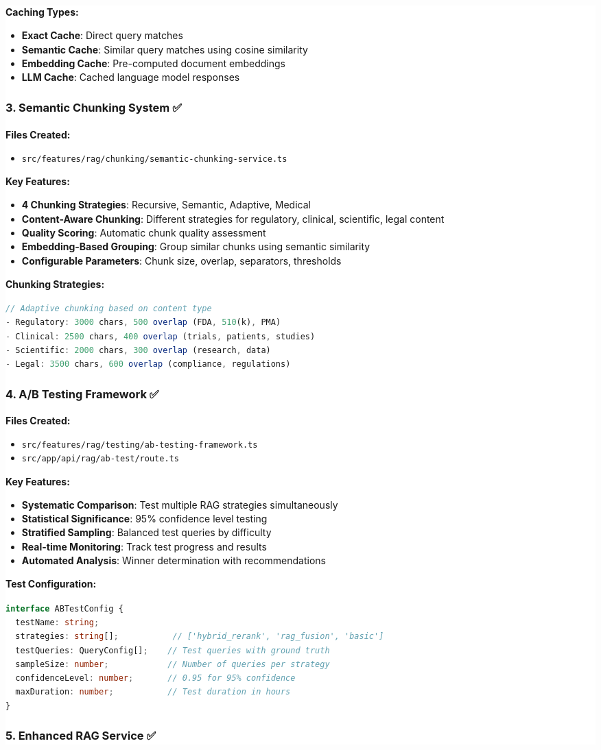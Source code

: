 **Caching Types:**
- **Exact Cache**: Direct query matches
- **Semantic Cache**: Similar query matches using cosine similarity
- **Embedding Cache**: Pre-computed document embeddings
- **LLM Cache**: Cached language model responses

### 3. **Semantic Chunking System** ✅

**Files Created:**
- `src/features/rag/chunking/semantic-chunking-service.ts`

**Key Features:**
- **4 Chunking Strategies**: Recursive, Semantic, Adaptive, Medical
- **Content-Aware Chunking**: Different strategies for regulatory, clinical, scientific, legal content
- **Quality Scoring**: Automatic chunk quality assessment
- **Embedding-Based Grouping**: Group similar chunks using semantic similarity
- **Configurable Parameters**: Chunk size, overlap, separators, thresholds

**Chunking Strategies:**
```typescript
// Adaptive chunking based on content type
- Regulatory: 3000 chars, 500 overlap (FDA, 510(k), PMA)
- Clinical: 2500 chars, 400 overlap (trials, patients, studies)
- Scientific: 2000 chars, 300 overlap (research, data)
- Legal: 3500 chars, 600 overlap (compliance, regulations)
```

### 4. **A/B Testing Framework** ✅

**Files Created:**
- `src/features/rag/testing/ab-testing-framework.ts`
- `src/app/api/rag/ab-test/route.ts`

**Key Features:**
- **Systematic Comparison**: Test multiple RAG strategies simultaneously
- **Statistical Significance**: 95% confidence level testing
- **Stratified Sampling**: Balanced test queries by difficulty
- **Real-time Monitoring**: Track test progress and results
- **Automated Analysis**: Winner determination with recommendations

**Test Configuration:**
```typescript
interface ABTestConfig {
  testName: string;
  strategies: string[];           // ['hybrid_rerank', 'rag_fusion', 'basic']
  testQueries: QueryConfig[];    // Test queries with ground truth
  sampleSize: number;            // Number of queries per strategy
  confidenceLevel: number;       // 0.95 for 95% confidence
  maxDuration: number;           // Test duration in hours
}
```

### 5. **Enhanced RAG Service** ✅
